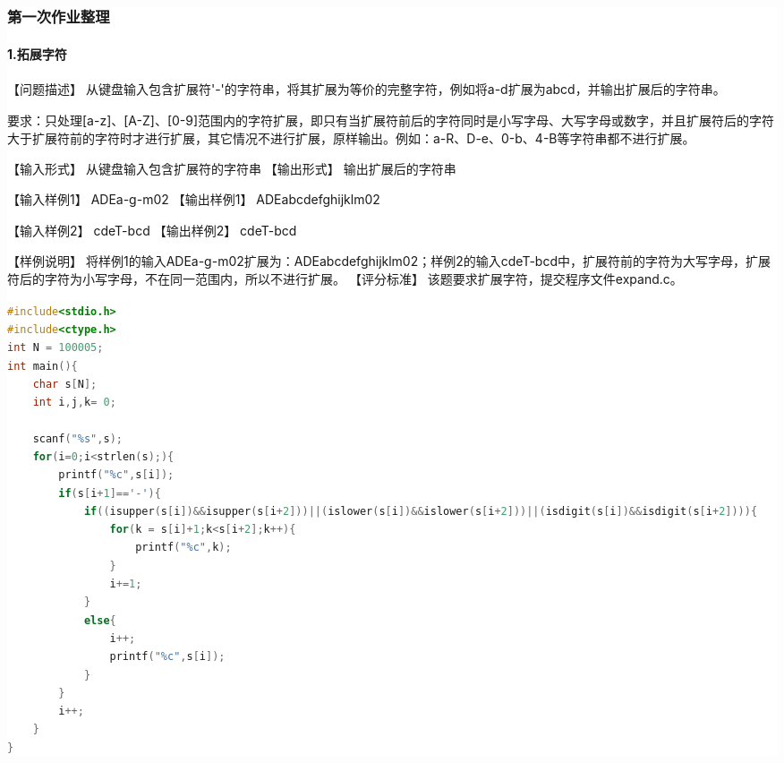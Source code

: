 ### 第一次作业整理

#### 1.拓展字符

【问题描述】
从键盘输入包含扩展符'-'的字符串，将其扩展为等价的完整字符，例如将a-d扩展为abcd，并输出扩展后的字符串。

要求：只处理[a-z]、[A-Z]、[0-9]范围内的字符扩展，即只有当扩展符前后的字符同时是小写字母、大写字母或数字，并且扩展符后的字符大于扩展符前的字符时才进行扩展，其它情况不进行扩展，原样输出。例如：a-R、D-e、0-b、4-B等字符串都不进行扩展。


【输入形式】
从键盘输入包含扩展符的字符串
【输出形式】
输出扩展后的字符串

【输入样例1】
ADEa-g-m02
【输出样例1】
ADEabcdefghijklm02

【输入样例2】
cdeT-bcd
【输出样例2】
cdeT-bcd

【样例说明】
将样例1的输入ADEa-g-m02扩展为：ADEabcdefghijklm02；样例2的输入cdeT-bcd中，扩展符前的字符为大写字母，扩展符后的字符为小写字母，不在同一范围内，所以不进行扩展。
【评分标准】
该题要求扩展字符，提交程序文件expand.c。

```c
#include<stdio.h>
#include<ctype.h>
int N = 100005;
int main(){
	char s[N];
	int i,j,k= 0;
	
	scanf("%s",s);
	for(i=0;i<strlen(s);){
		printf("%c",s[i]);
		if(s[i+1]=='-'){
			if((isupper(s[i])&&isupper(s[i+2]))||(islower(s[i])&&islower(s[i+2]))||(isdigit(s[i])&&isdigit(s[i+2]))){
				for(k = s[i]+1;k<s[i+2];k++){
					printf("%c",k);
				}
				i+=1;
			}
			else{
				i++;
				printf("%c",s[i]);
			}
		}
		i++;
	}
}
```
